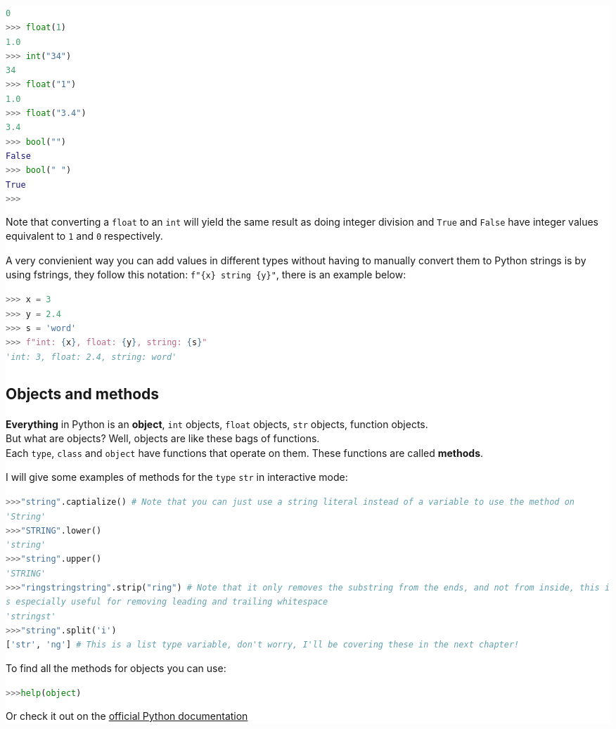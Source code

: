 ```python
0
>>> float(1)
1.0
>>> int("34")
34
>>> float("1")
1.0
>>> float("3.4")
3.4
>>> bool("")
False
>>> bool(" ")
True
>>> 
```
Note that converting a `float` to an `int` will yield the same result as doing integer division and `True` and `False` have integer values equivalent to `1` and `0` respectively.  
    
  A very convienient way you can add values in different types without having to manually convert them to Python strings is by using fstrings, they follow this notation: `f"{x} string {y}"`, there is an example below:
```python
>>> x = 3
>>> y = 2.4
>>> s = 'word'
>>> f"int: {x}, float: {y}, string: {s}"
'int: 3, float: 2.4, string: word'
```
## Objects and methods
**Everything** in Python is an **object**, `int` objects, `float` objects, `str` objects, function objects.  
  But what are objects? Well, objects are like these bags of functions.  
  Each `type`, `class` and `object` have functions that operate on them. These functions are called **methods**.  
    
  I will give some examples of methods for the `type` `str` in interactive mode:
```python
>>>"string".captialize() # Note that you can just use a string literal instead of a variable to use the method on
'String'
>>>"STRING".lower()
'string'
>>>"string".upper()
'STRING'
>>>"ringstringstring".strip("ring") # Note that it only removes the substring from the ends, and not from inside, this is especially useful for removing leading and trailing whitespace
'stringst'
>>>"string".split('i')
['str', 'ng'] # This is a list type variable, don't worry, I'll be covering these in the next chapter!
```
To find all the methods for objects you can use:
```python
>>>help(object)
```
Or check it out on the [official Python documentation](https://docs.python.org/3/)
